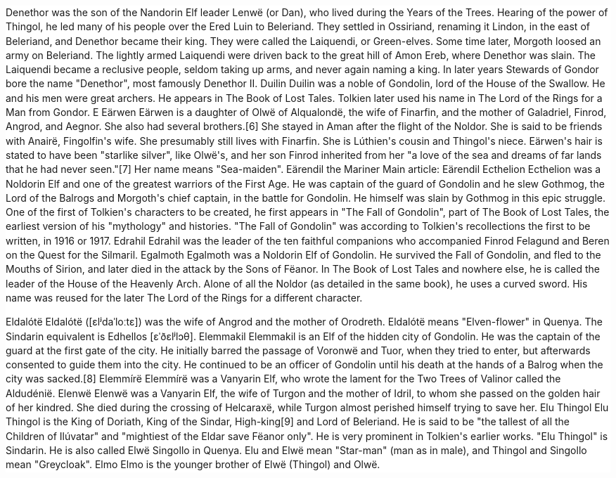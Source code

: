 Denethor was the son of the Nandorin Elf leader Lenwë (or Dan), who lived during the Years of the Trees. Hearing of the power of Thingol, he led many of his people over the Ered Luin to Beleriand. They settled in Ossiriand, renaming it Lindon, in the east of Beleriand, and Denethor became their king. They were called the Laiquendi, or Green-elves. Some time later, Morgoth loosed an army on Beleriand. The lightly armed Laiquendi were driven back to the great hill of Amon Ereb, where Denethor was slain. The Laiquendi became a reclusive people, seldom taking up arms, and never again naming a king.
In later years Stewards of Gondor bore the name "Denethor", most famously Denethor II.
Duilin
Duilin was a noble of Gondolin, lord of the House of the Swallow. He and his men were great archers. He appears in The Book of Lost Tales.
Tolkien later used his name in The Lord of the Rings for a Man from Gondor.
E
Eärwen
Eärwen is a daughter of Olwë of Alqualondë, the wife of Finarfin, and the mother of Galadriel, Finrod, Angrod, and Aegnor. She also had several brothers.[6] She stayed in Aman after the flight of the Noldor. She is said to be friends with Anairë, Fingolfin's wife. She presumably still lives with Finarfin. She is Lúthien's cousin and Thingol's niece.
Eärwen's hair is stated to have been "starlike silver", like Olwë's, and her son Finrod inherited from her "a love of the sea and dreams of far lands that he had never seen."[7] Her name means "Sea-maiden".
Eärendil the Mariner
Main article: Eärendil
Ecthelion
Ecthelion was a Noldorin Elf and one of the greatest warriors of the First Age. He was captain of the guard of Gondolin and he slew Gothmog, the Lord of the Balrogs and Morgoth's chief captain, in the battle for Gondolin. He himself was slain by Gothmog in this epic struggle.
One of the first of Tolkien's characters to be created, he first appears in "The Fall of Gondolin", part of The Book of Lost Tales, the earliest version of his "mythology" and histories. "The Fall of Gondolin" was according to Tolkien's recollections the first to be written, in 1916 or 1917.
Edrahil
Edrahil was the leader of the ten faithful companions who accompanied Finrod Felagund and Beren on the Quest for the Silmaril.
Egalmoth
Egalmoth was a Noldorin Elf of Gondolin. He survived the Fall of Gondolin, and fled to the Mouths of Sirion, and later died in the attack by the Sons of Fëanor. In The Book of Lost Tales and nowhere else, he is called the leader of the House of the Heavenly Arch. Alone of all the Noldor (as detailed in the same book), he uses a curved sword.
His name was reused for the later The Lord of the Rings for a different character.

Eldalótë
Eldalótë ([ɛlʲdaˈloːtɛ]) was the wife of Angrod and the mother of Orodreth.
Eldalótë means "Elven-flower" in Quenya. The Sindarin equivalent is Edhellos [ɛˈðɛlʲlɔθ].
Elemmakil
Elemmakil is an Elf of the hidden city of Gondolin. He was the captain of the guard at the first gate of the city. He initially barred the passage of Voronwë and Tuor, when they tried to enter, but afterwards consented to guide them into the city. He continued to be an officer of Gondolin until his death at the hands of a Balrog when the city was sacked.[8]
Elemmírë
Elemmírë was a Vanyarin Elf, who wrote the lament for the Two Trees of Valinor called the Aldudénië.
Elenwë
Elenwë was a Vanyarin Elf, the wife of Turgon and the mother of Idril, to whom she passed on the golden hair of her kindred. She died during the crossing of Helcaraxë, while Turgon almost perished himself trying to save her.
Elu Thingol
Elu Thingol is the King of Doriath, King of the Sindar, High-king[9] and Lord of Beleriand. He is said to be "the tallest of all the Children of Ilúvatar" and "mightiest of the Eldar save Fëanor only". He is very prominent in Tolkien's earlier works.
"Elu Thingol" is Sindarin. He is also called Elwë Singollo in Quenya. Elu and Elwë mean "Star-man" (man as in male), and Thingol and Singollo mean "Greycloak".
Elmo
Elmo is the younger brother of Elwë (Thingol) and Olwë.
